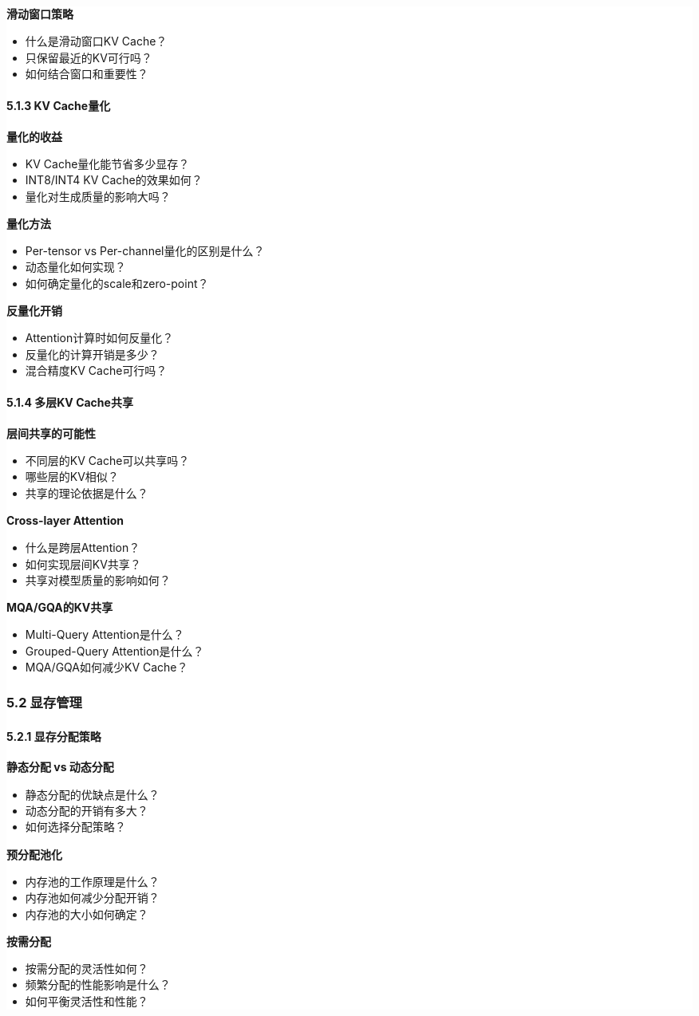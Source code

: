 **滑动窗口策略**
- 什么是滑动窗口KV Cache？
- 只保留最近的KV可行吗？
- 如何结合窗口和重要性？

#### 5.1.3 KV Cache量化
**量化的收益**
- KV Cache量化能节省多少显存？
- INT8/INT4 KV Cache的效果如何？
- 量化对生成质量的影响大吗？

**量化方法**
- Per-tensor vs Per-channel量化的区别是什么？
- 动态量化如何实现？
- 如何确定量化的scale和zero-point？

**反量化开销**
- Attention计算时如何反量化？
- 反量化的计算开销是多少？
- 混合精度KV Cache可行吗？

#### 5.1.4 多层KV Cache共享
**层间共享的可能性**
- 不同层的KV Cache可以共享吗？
- 哪些层的KV相似？
- 共享的理论依据是什么？

**Cross-layer Attention**
- 什么是跨层Attention？
- 如何实现层间KV共享？
- 共享对模型质量的影响如何？

**MQA/GQA的KV共享**
- Multi-Query Attention是什么？
- Grouped-Query Attention是什么？
- MQA/GQA如何减少KV Cache？

### 5.2 显存管理

#### 5.2.1 显存分配策略
**静态分配 vs 动态分配**
- 静态分配的优缺点是什么？
- 动态分配的开销有多大？
- 如何选择分配策略？

**预分配池化**
- 内存池的工作原理是什么？
- 内存池如何减少分配开销？
- 内存池的大小如何确定？

**按需分配**
- 按需分配的灵活性如何？
- 频繁分配的性能影响是什么？
- 如何平衡灵活性和性能？
